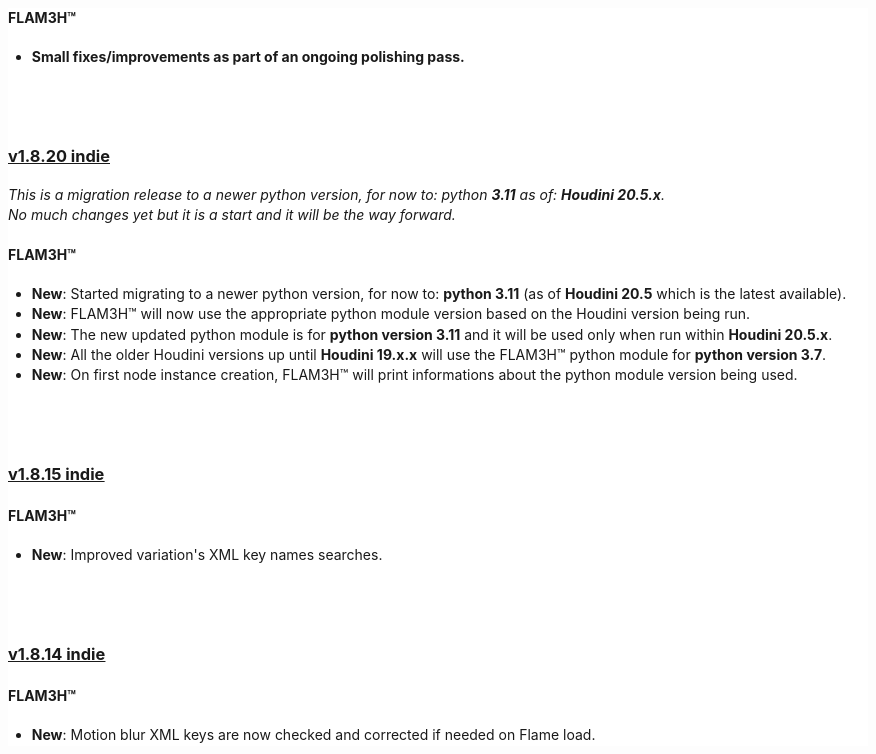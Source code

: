 #### FLAM3H™ ####

- **Small fixes/improvements as part of an ongoing polishing pass.**



<br>
<br>



### [<ins>v1.8.20 indie</ins>](https://github.com/alexnardini/FLAM3_for_SideFX_Houdini/releases/tag/v1.8.20) ###

_This is a migration release to a newer python version, for now to: python **3.11** as of: **Houdini 20.5.x**._<br>
_No much changes yet but it is a start and it will be the way forward._

#### FLAM3H™ ####

- **New**: Started migrating to a newer python version, for now to: **python 3.11** (as of **Houdini 20.5** which is the latest available).
- **New**: FLAM3H™ will now use the appropriate python module version based on the Houdini version being run. 
- **New**: The new updated python module is for **python version 3.11** and it will be used only when run within **Houdini 20.5.x**. 
- **New**: All the older Houdini versions up until **Houdini 19.x.x** will use the FLAM3H™ python module for **python version 3.7**.
- **New**: On first node instance creation, FLAM3H™ will print informations about the python module version being used.



<br>
<br>



### [<ins>v1.8.15 indie</ins>](https://github.com/alexnardini/FLAM3_for_SideFX_Houdini/releases/tag/v1.8.15) ###

#### FLAM3H™ ####

- **New**: Improved variation's XML key names searches. 



<br>
<br>



### [<ins>v1.8.14 indie</ins>](https://github.com/alexnardini/FLAM3_for_SideFX_Houdini/releases/tag/v1.8.14) ###

#### FLAM3H™ ####

- **New**: Motion blur XML keys are now checked and corrected if needed on Flame load. 


